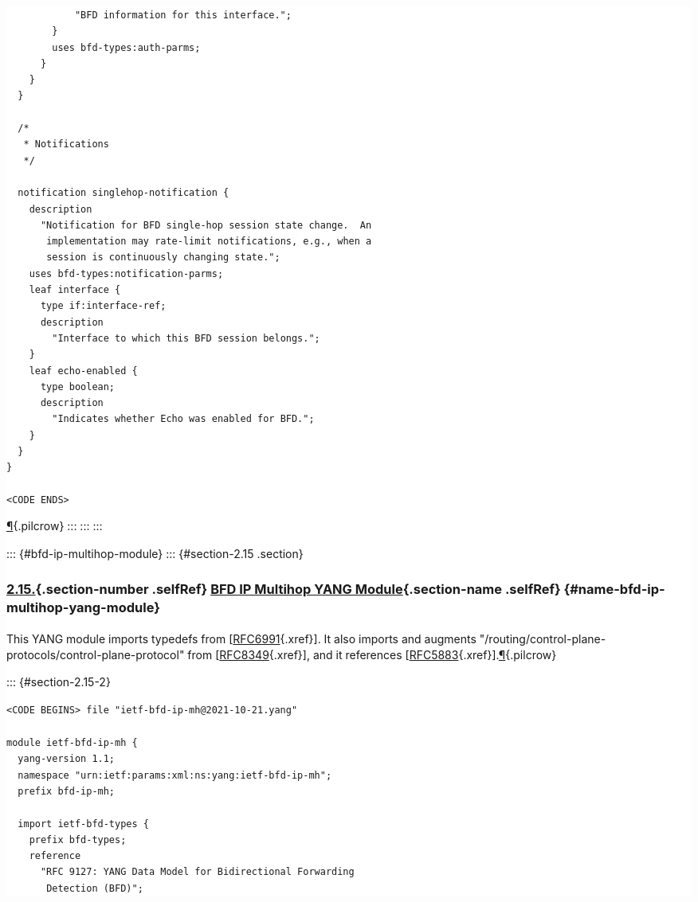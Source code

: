 ``` {.lang-yang .sourcecode}
            "BFD information for this interface.";
        }
        uses bfd-types:auth-parms;
      }
    }
  }

  /*
   * Notifications
   */

  notification singlehop-notification {
    description
      "Notification for BFD single-hop session state change.  An
       implementation may rate-limit notifications, e.g., when a
       session is continuously changing state.";
    uses bfd-types:notification-parms;
    leaf interface {
      type if:interface-ref;
      description
        "Interface to which this BFD session belongs.";
    }
    leaf echo-enabled {
      type boolean;
      description
        "Indicates whether Echo was enabled for BFD.";
    }
  }
}

<CODE ENDS>
```

[¶](#section-2.14-2){.pilcrow}
:::
:::
:::

::: {#bfd-ip-multihop-module}
::: {#section-2.15 .section}
### [2.15.](#section-2.15){.section-number .selfRef} [BFD IP Multihop YANG Module](#name-bfd-ip-multihop-yang-module){.section-name .selfRef} {#name-bfd-ip-multihop-yang-module}

This YANG module imports typedefs from \[[RFC6991](#RFC6991){.xref}\].
It also imports and augments
\"/routing/control-plane-protocols/control-plane-protocol\" from
\[[RFC8349](#RFC8349){.xref}\], and it references
\[[RFC5883](#RFC5883){.xref}\].[¶](#section-2.15-1){.pilcrow}

::: {#section-2.15-2}
``` {.lang-yang .sourcecode}
<CODE BEGINS> file "ietf-bfd-ip-mh@2021-10-21.yang"

module ietf-bfd-ip-mh {
  yang-version 1.1;
  namespace "urn:ietf:params:xml:ns:yang:ietf-bfd-ip-mh";
  prefix bfd-ip-mh;

  import ietf-bfd-types {
    prefix bfd-types;
    reference
      "RFC 9127: YANG Data Model for Bidirectional Forwarding
       Detection (BFD)";
```